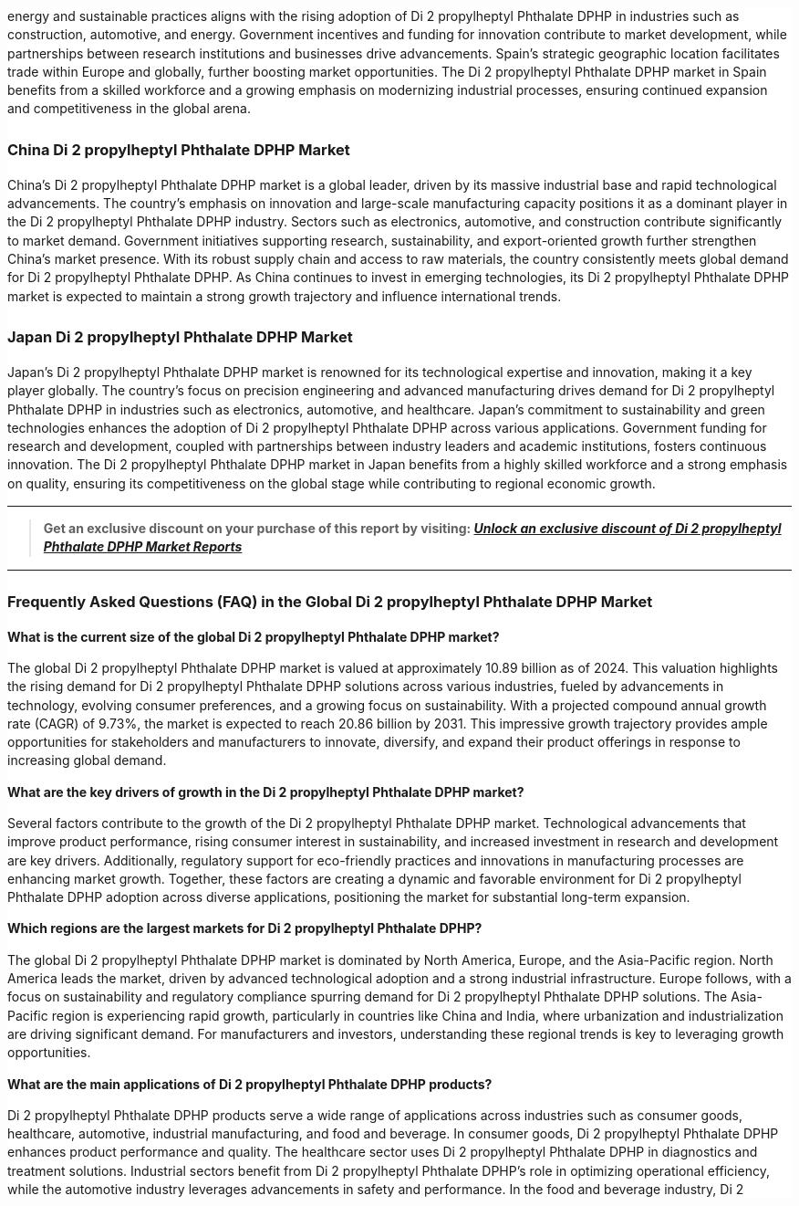 energy and sustainable practices aligns with the rising adoption of Di 2 propylheptyl Phthalate DPHP in industries such as construction, automotive, and energy. Government incentives and funding for innovation contribute to market development, while partnerships between research institutions and businesses drive advancements. Spain&rsquo;s strategic geographic location facilitates trade within Europe and globally, further boosting market opportunities. The Di 2 propylheptyl Phthalate DPHP market in Spain benefits from a skilled workforce and a growing emphasis on modernizing industrial processes, ensuring continued expansion and competitiveness in the global arena.</p><h3>China Di 2 propylheptyl Phthalate DPHP Market</h3><p>China&rsquo;s Di 2 propylheptyl Phthalate DPHP market is a global leader, driven by its massive industrial base and rapid technological advancements. The country&rsquo;s emphasis on innovation and large-scale manufacturing capacity positions it as a dominant player in the Di 2 propylheptyl Phthalate DPHP industry. Sectors such as electronics, automotive, and construction contribute significantly to market demand. Government initiatives supporting research, sustainability, and export-oriented growth further strengthen China&rsquo;s market presence. With its robust supply chain and access to raw materials, the country consistently meets global demand for Di 2 propylheptyl Phthalate DPHP. As China continues to invest in emerging technologies, its Di 2 propylheptyl Phthalate DPHP market is expected to maintain a strong growth trajectory and influence international trends.</p><h3>Japan Di 2 propylheptyl Phthalate DPHP Market</h3><p>Japan&rsquo;s Di 2 propylheptyl Phthalate DPHP market is renowned for its technological expertise and innovation, making it a key player globally. The country&rsquo;s focus on precision engineering and advanced manufacturing drives demand for Di 2 propylheptyl Phthalate DPHP in industries such as electronics, automotive, and healthcare. Japan&rsquo;s commitment to sustainability and green technologies enhances the adoption of Di 2 propylheptyl Phthalate DPHP across various applications. Government funding for research and development, coupled with partnerships between industry leaders and academic institutions, fosters continuous innovation. The Di 2 propylheptyl Phthalate DPHP market in Japan benefits from a highly skilled workforce and a strong emphasis on quality, ensuring its competitiveness on the global stage while contributing to regional economic growth.</p><hr /><blockquote><p><strong>Get an exclusive discount on your purchase of this report by visiting: <em><a href="://marketresearchpulse.com/ask-for-discount/124347?utm_source=Github&amp;utm_medium=052">Unlock an exclusive discount of Di 2 propylheptyl Phthalate DPHP Market Reports</a></em>&nbsp;</strong></p></blockquote><hr /><h3>Frequently Asked Questions (FAQ) in the Global Di 2 propylheptyl Phthalate DPHP Market</h3><p><strong>What is the current size of the global Di 2 propylheptyl Phthalate DPHP market?</strong></p><p>The global Di 2 propylheptyl Phthalate DPHP market is valued at approximately 10.89 billion as of 2024. This valuation highlights the rising demand for Di 2 propylheptyl Phthalate DPHP solutions across various industries, fueled by advancements in technology, evolving consumer preferences, and a growing focus on sustainability. With a projected compound annual growth rate (CAGR) of 9.73%, the market is expected to reach 20.86 billion by 2031. This impressive growth trajectory provides ample opportunities for stakeholders and manufacturers to innovate, diversify, and expand their product offerings in response to increasing global demand.</p><p><strong>What are the key drivers of growth in the Di 2 propylheptyl Phthalate DPHP market?</strong></p><p>Several factors contribute to the growth of the Di 2 propylheptyl Phthalate DPHP market. Technological advancements that improve product performance, rising consumer interest in sustainability, and increased investment in research and development are key drivers. Additionally, regulatory support for eco-friendly practices and innovations in manufacturing processes are enhancing market growth. Together, these factors are creating a dynamic and favorable environment for Di 2 propylheptyl Phthalate DPHP adoption across diverse applications, positioning the market for substantial long-term expansion.</p><p><strong>Which regions are the largest markets for Di 2 propylheptyl Phthalate DPHP?</strong></p><p>The global Di 2 propylheptyl Phthalate DPHP market is dominated by North America, Europe, and the Asia-Pacific region. North America leads the market, driven by advanced technological adoption and a strong industrial infrastructure. Europe follows, with a focus on sustainability and regulatory compliance spurring demand for Di 2 propylheptyl Phthalate DPHP solutions. The Asia-Pacific region is experiencing rapid growth, particularly in countries like China and India, where urbanization and industrialization are driving significant demand. For manufacturers and investors, understanding these regional trends is key to leveraging growth opportunities.</p><p><strong>What are the main applications of Di 2 propylheptyl Phthalate DPHP products?</strong></p><p>Di 2 propylheptyl Phthalate DPHP products serve a wide range of applications across industries such as consumer goods, healthcare, automotive, industrial manufacturing, and food and beverage. In consumer goods, Di 2 propylheptyl Phthalate DPHP enhances product performance and quality. The healthcare sector uses Di 2 propylheptyl Phthalate DPHP in diagnostics and treatment solutions. Industrial sectors benefit from Di 2 propylheptyl Phthalate DPHP&rsquo;s role in optimizing operational efficiency, while the automotive industry leverages advancements in safety and performance. In the food and beverage industry, Di 2